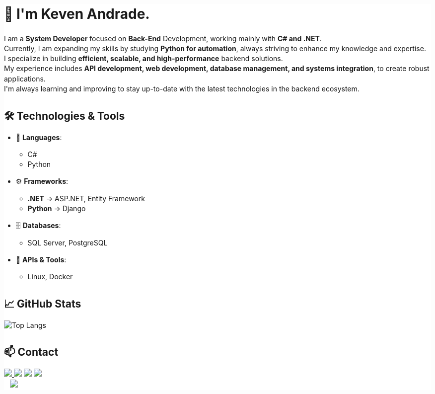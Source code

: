 # 👋 I'm Keven Andrade.  

I am a **System Developer** focused on **Back-End** Development, working mainly with **C# and .NET**.  
Currently, I am expanding my skills by studying **Python for automation**, always striving to enhance my knowledge and expertise.  
I specialize in building **efficient, scalable, and high-performance** backend solutions.  
My experience includes **API development, web development, database management, and systems integration**, to create robust applications.  
I'm always learning and improving to stay up-to-date with the latest technologies in the backend ecosystem.

## 🛠️ Technologies & Tools  
- 🔹 **Languages**:
  -  C#
  - Python
 
- ⚙️ **Frameworks**:
  - **.NET** → ASP.NET, Entity Framework  
  - **Python** → Django
 
- 🗄️ **Databases**:
  -  SQL Server, PostgreSQL

- 🔗 **APIs & Tools**:
  - Linux, Docker

## 📈 GitHub Stats   
![Top Langs](https://github-readme-stats.vercel.app/api/top-langs/?username=kevin-andrade&layout=compact&theme=dark)

## 📫 Contact  

<div> 
<a href="https://www.instagram.com/kevenandrade19" target="_blank"><img src="https://img.shields.io/badge/-Instagram-%23E4405F?style=for-the-badge&logo=instagram&logoColor=white">
</a>
<a href = "mailto:nivekandrade13@gmail.com"> <img src="https://img.shields.io/badge/-Gmail-%23333?style=for-the-badge&logo=gmail&logoColor=white" target="_blank"></a>
<a href = "mailto:nivekandrade@live.com"> <img src="https://img.shields.io/badge/Microsoft_Outlook-0078D4?style=for-the-badge&logo=microsoft-outlook&logoColor=white" target="_blank"></a>
<a href="https://www.linkedin.com/in/kevin-andrade19/" target="_blank"><img src="https://img.shields.io/badge/-LinkedIn-%230077B5?style=for-the-badge&logo=linkedin&logoColor=white"  target="_blank"></a> 
</div>&nbsp;&nbsp;
<img width=100% src="https://capsule-render.vercel.app/api?type=waving&color=0E2954&height=120&section=footer"/>
